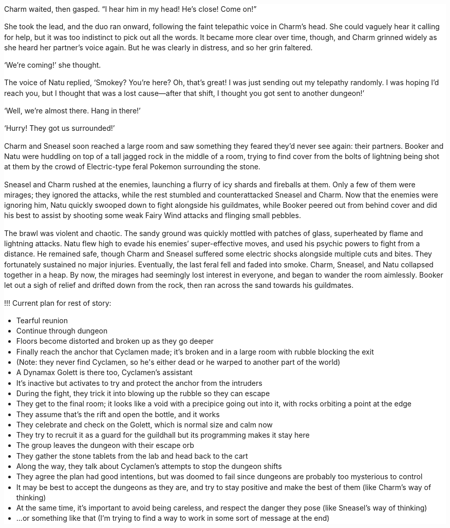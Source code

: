 Charm waited, then gasped. “I hear him in my head! He’s close! Come on!”

She took the lead, and the duo ran onward, following the faint telepathic voice in Charm’s head. She could vaguely hear it calling for help, but it was too indistinct to pick out all the words. It became more clear over time, though, and Charm grinned widely as she heard her partner’s voice again. But he was clearly in distress, and so her grin faltered.

‘We’re coming!’ she thought.

The voice of Natu replied, ‘Smokey? You’re here? Oh, that’s great! I was just sending out my telepathy randomly. I was hoping I’d reach you, but I thought that was a lost cause—after that shift, I thought you got sent to another dungeon!’

‘Well, we’re almost there. Hang in there!’

‘Hurry! They got us surrounded!’

Charm and Sneasel soon reached a large room and saw something they feared they’d never see again: their partners. Booker and Natu were huddling on top of a tall jagged rock in the middle of a room, trying to find cover from the bolts of lightning being shot at them by the crowd of Electric-type feral Pokemon surrounding the stone.

Sneasel and Charm rushed at the enemies, launching a flurry of icy shards and fireballs at them. Only a few of them were mirages; they ignored the attacks, while the rest stumbled and counterattacked Sneasel and Charm. Now that the enemies were ignoring him, Natu quickly swooped down to fight alongside his guildmates, while Booker peered out from behind cover and did his best to assist by shooting some weak Fairy Wind attacks and flinging small pebbles.

The brawl was violent and chaotic. The sandy ground was quickly mottled with patches of glass, superheated by flame and lightning attacks. Natu flew high to evade his enemies’ super-effective moves, and used his psychic powers to fight from a distance. He remained safe, though Charm and Sneasel suffered some electric shocks alongside multiple cuts and bites. They fortunately sustained no major injuries. Eventually, the last feral fell and faded into smoke. Charm, Sneasel, and Natu collapsed together in a heap. By now, the mirages had seemingly lost interest in everyone, and began to wander the room aimlessly. Booker let out a sigh of relief and drifted down from the rock, then ran across the sand towards his guildmates.



!!! Current plan for rest of story:
- Tearful reunion
- Continue through dungeon
- Floors become distorted and broken up as they go deeper
- Finally reach the anchor that Cyclamen made; it’s broken and in a large room with rubble blocking the exit 
- (Note: they never find Cyclamen, so he's either dead or he warped to another part of the world)
- A Dynamax Golett is there too, Cyclamen’s assistant
- It’s inactive but activates to try and protect the anchor from the intruders
- During the fight, they trick it into blowing up the rubble so they can escape
- They get to the final room; it looks like a void with a precipice going out into it, with rocks orbiting a point at the edge
- They assume that’s the rift and open the bottle, and it works
- They celebrate and check on the Golett, which is normal size and calm now
- They try to recruit it as a guard for the guildhall but its programming makes it stay here
- The group leaves the dungeon with their escape orb
- They gather the stone tablets from the lab and head back to the cart
- Along the way, they talk about Cyclamen’s attempts to stop the dungeon shifts
- They agree the plan had good intentions, but was doomed to fail since dungeons are probably too mysterious to control
- It may be best to accept the dungeons as they are, and try to stay positive and make the best of them (like Charm’s way of thinking)
- At the same time, it’s important to avoid being careless, and respect the danger they pose (like Sneasel’s way of thinking)
- ...or something like that (I’m trying to find a way to work in some sort of message at the end)
